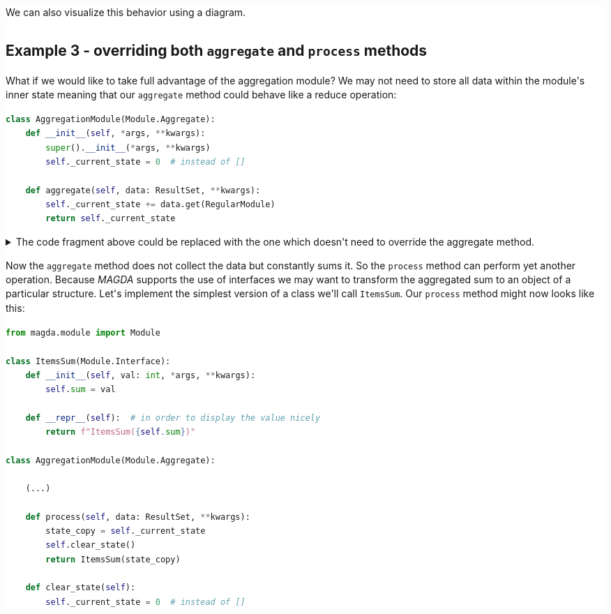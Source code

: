 We can also visualize this behavior using a diagram.

<Example2Svg className="diagram" width="50%" />


## Example 3 - overriding both `aggregate` and `process` methods

What if we would like to take full advantage of the aggregation module? We may not need to store all data within the module's inner state meaning that our `aggregate` method could behave like a reduce operation:

```python
class AggregationModule(Module.Aggregate):
    def __init__(self, *args, **kwargs):
        super().__init__(*args, **kwargs)
        self._current_state = 0  # instead of []

    def aggregate(self, data: ResultSet, **kwargs):
        self._current_state += data.get(RegularModule)
        return self._current_state
```

<details><summary>The code fragment above could be replaced with the one which doesn't need to override the aggregate method.</summary></details>

Now the `aggregate` method does not collect the data but constantly sums it. So the `process` method can perform yet another operation.
Because *MAGDA* supports the use of interfaces we may want to transform the aggregated sum to an object of a particular structure. Let's implement the simplest version of a class we'll call `ItemsSum`. Our `process` method might now looks like this:

```python
from magda.module import Module

class ItemsSum(Module.Interface):
    def __init__(self, val: int, *args, **kwargs):
        self.sum = val

    def __repr__(self):  # in order to display the value nicely
        return f"ItemsSum({self.sum})"

class AggregationModule(Module.Aggregate):
    
    (...)

    def process(self, data: ResultSet, **kwargs):
        state_copy = self._current_state
        self.clear_state()
        return ItemsSum(state_copy)

    def clear_state(self):
        self._current_state = 0  # instead of []
```
